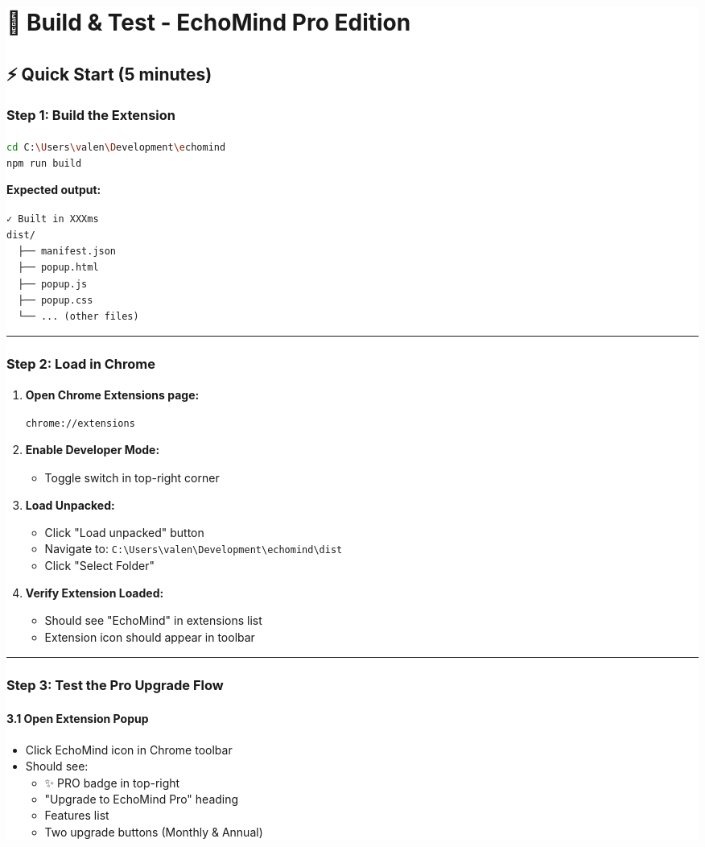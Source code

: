 # 🔨 Build & Test - EchoMind Pro Edition

## ⚡ Quick Start (5 minutes)

### Step 1: Build the Extension
```bash
cd C:\Users\valen\Development\echomind
npm run build
```

**Expected output:**
```
✓ Built in XXXms
dist/
  ├── manifest.json
  ├── popup.html
  ├── popup.js
  ├── popup.css
  └── ... (other files)
```

---

### Step 2: Load in Chrome

1. **Open Chrome Extensions page:**
   ```
   chrome://extensions
   ```

2. **Enable Developer Mode:**
   - Toggle switch in top-right corner

3. **Load Unpacked:**
   - Click "Load unpacked" button
   - Navigate to: `C:\Users\valen\Development\echomind\dist`
   - Click "Select Folder"

4. **Verify Extension Loaded:**
   - Should see "EchoMind" in extensions list
   - Extension icon should appear in toolbar

---

### Step 3: Test the Pro Upgrade Flow

#### **3.1 Open Extension Popup**
- Click EchoMind icon in Chrome toolbar
- Should see:
  - ✨ PRO badge in top-right
  - "Upgrade to EchoMind Pro" heading
  - Features list
  - Two upgrade buttons (Monthly & Annual)
